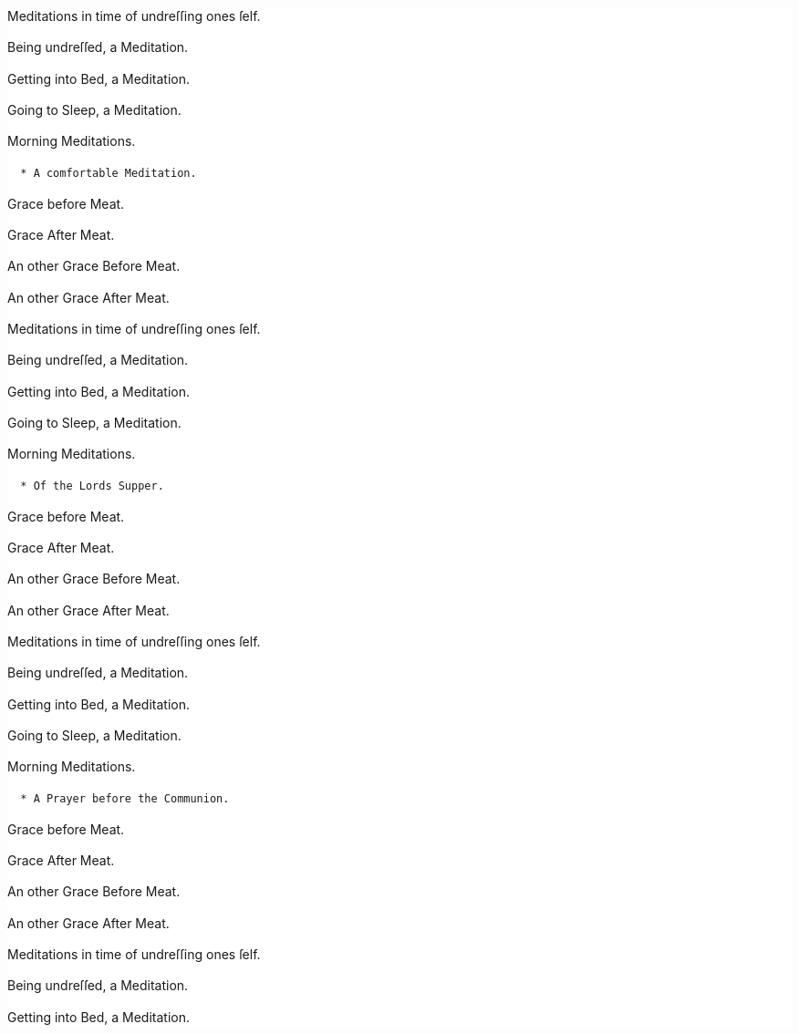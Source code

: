 Meditations in time of undreſſing ones ſelf.

Being undreſſed, a Meditation.

Getting into Bed, a Meditation.

Going to Sleep, a Meditation.

Morning Meditations.

      * A comfortable Meditation.

Grace before Meat.

Grace After Meat.

An other Grace Before Meat.

An other Grace After Meat.

Meditations in time of undreſſing ones ſelf.

Being undreſſed, a Meditation.

Getting into Bed, a Meditation.

Going to Sleep, a Meditation.

Morning Meditations.

      * Of the Lords Supper.

Grace before Meat.

Grace After Meat.

An other Grace Before Meat.

An other Grace After Meat.

Meditations in time of undreſſing ones ſelf.

Being undreſſed, a Meditation.

Getting into Bed, a Meditation.

Going to Sleep, a Meditation.

Morning Meditations.

      * A Prayer before the Communion.

Grace before Meat.

Grace After Meat.

An other Grace Before Meat.

An other Grace After Meat.

Meditations in time of undreſſing ones ſelf.

Being undreſſed, a Meditation.

Getting into Bed, a Meditation.
